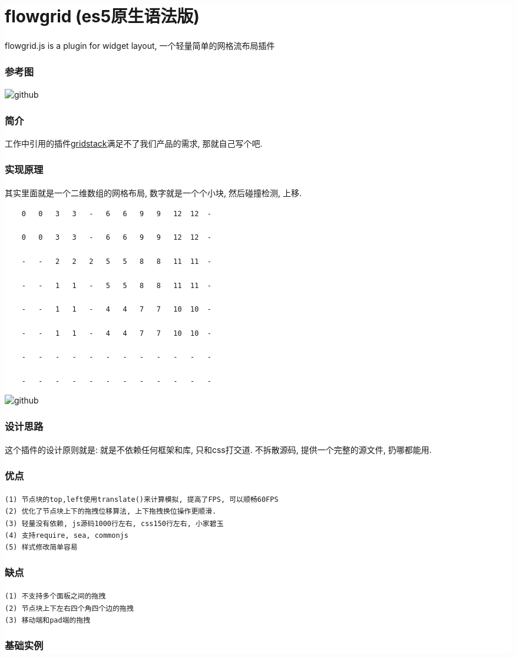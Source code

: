 # flowgrid (es5原生语法版)

flowgrid.js is a plugin for widget layout, 一个轻量简单的网格流布局插件

### 参考图

  ![github](https://github.com/tm-roamer/flowgrid/blob/master/readme/demo_small_1.gif?raw=true "demo")

### 简介

工作中引用的插件[gridstack](https://github.com/troolee/gridstack.js)满足不了我们产品的需求, 那就自己写个吧.

### 实现原理

其实里面就是一个二维数组的网格布局, 数字就是一个个小块, 然后碰撞检测, 上移.


		0	0	3	3	-	6	6	9	9	12	12	-

		0	0	3	3	-	6	6	9	9	12	12	-

		-	-	2	2	2	5	5	8	8	11	11	-

	 	-	-	1	1	-	5	5	8	8	11	11	-

	 	-	-	1	1	-	4	4	7	7	10	10	-

	 	-	-	1	1	-	4	4	7	7	10	10	-

	 	-	-	-	-	-	-	-	-	-	-	-	-

	 	-	-	-	-	-	-	-	-	-	-	-	-

   ![github](https://github.com/tm-roamer/flowgrid/blob/master/readme/demo.png?raw=true "demo")

### 设计思路
这个插件的设计原则就是: 就是不依赖任何框架和库, 只和css打交道. 不拆散源码, 提供一个完整的源文件, 扔哪都能用.

### 优点

  	(1) 节点块的top,left使用translate()来计算模拟, 提高了FPS, 可以顺畅60FPS
  	(2) 优化了节点块上下的拖拽位移算法, 上下拖拽换位操作更顺滑.
  	(3) 轻量没有依赖, js源码1000行左右, css150行左右, 小家碧玉
  	(4) 支持require, sea, commonjs
  	(5) 样式修改简单容易

### 缺点

	(1) 不支持多个面板之间的拖拽
	(2) 节点块上下左右四个角四个边的拖拽
	(3) 移动端和pad端的拖拽

### 基础实例
